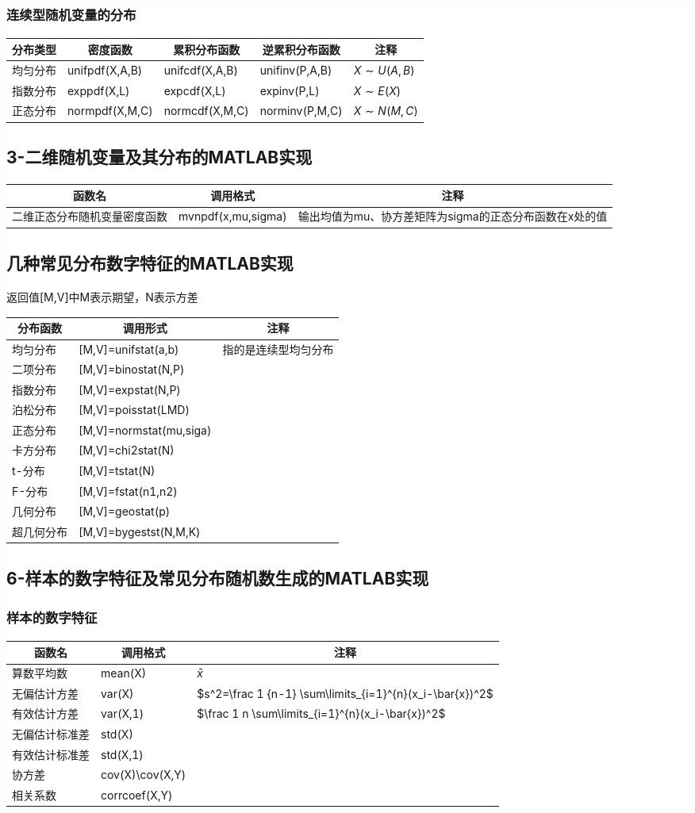 ### 连续型随机变量的分布

|分布类型|密度函数|累积分布函数|逆累积分布函数|注释|
|-------|--------|------------|-----------|-----|
|均匀分布|unifpdf(X,A,B)|unifcdf(X,A,B)|unifinv(P,A,B)|$X\sim U(A,B)$|
|指数分布|exppdf(X,L)|expcdf(X,L)|expinv(P,L)|$X\sim E(X)$|
|正态分布|normpdf(X,M,C)|normcdf(X,M,C)|norminv(P,M,C)|$X\sim N(M,C)$|

## 3-二维随机变量及其分布的MATLAB实现

|函数名|调用格式|注释|
|------|-------|-----|
|二维正态分布随机变量密度函数|mvnpdf(x,mu,sigma)|输出均值为mu、协方差矩阵为sigma的正态分布函数在x处的值|

## 几种常见分布数字特征的MATLAB实现

返回值[M,V]中M表示期望，N表示方差

|分布函数|调用形式|注释|
-----|-----|-----
|均匀分布|[M,V]=unifstat(a,b)|指的是连续型均匀分布|
|二项分布|[M,V]=binostat(N,P)||
|指数分布|[M,V]=expstat(N,P)||
|泊松分布|[M,V]=poisstat(LMD)||
|正态分布|[M,V]=normstat(mu,siga)||
|卡方分布|[M,V]=chi2stat(N)||
|t-分布|[M,V]=tstat(N)||
|F-分布|[M,V]=fstat(n1,n2)||
|几何分布|[M,V]=geostat(p)||
|超几何分布|[M,V]=bygestst(N,M,K)||

## 6-样本的数字特征及常见分布随机数生成的MATLAB实现

### 样本的数字特征

|函数名|调用格式|注释|
|---|---|---|
|算数平均数|mean(X)|$\bar{x}$|
|无偏估计方差|var(X)|$s^2=\frac 1 {n-1} \sum\limits_{i=1}^{n}(x_i-\bar{x})^2$|
|有效估计方差|var(X,1)|$\frac 1 n \sum\limits_{i=1}^{n}(x_i-\bar{x})^2$|
|无偏估计标准差|std(X)|
|有效估计标准差|std(X,1)|
|协方差|cov(X)\cov(X,Y)|
|相关系数|corrcoef(X,Y)|
